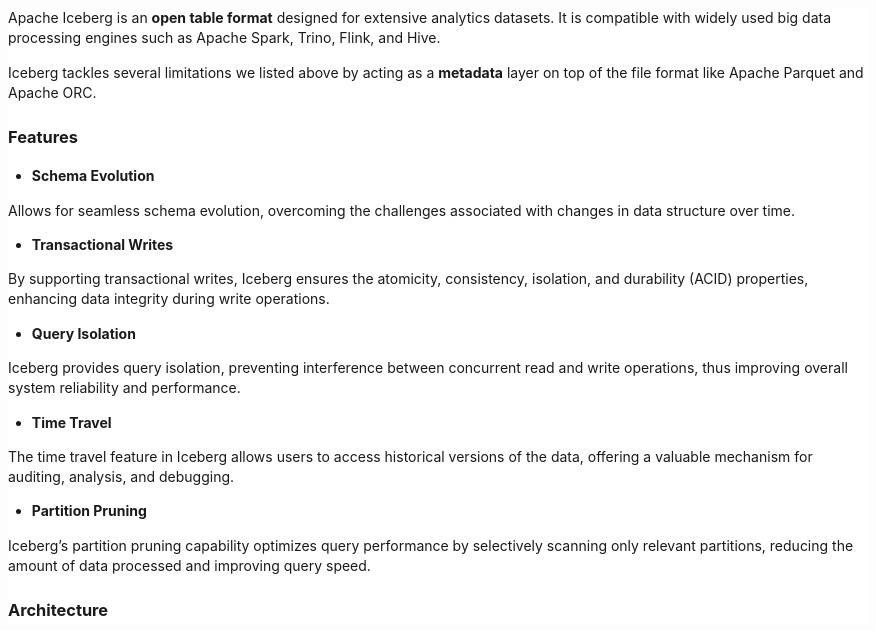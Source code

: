 Apache Iceberg is an **open table format** designed for extensive analytics datasets.
It is compatible with widely used big data processing engines such as Apache Spark, Trino, Flink, and Hive.

Iceberg tackles several limitations we listed above by acting
as a **metadata** layer on top of the file format like Apache Parquet and Apache ORC.

### Features

- **Schema Evolution**

Allows for seamless schema evolution, overcoming the challenges associated with changes in data structure over time.

- **Transactional Writes**

By supporting transactional writes, Iceberg ensures the atomicity, consistency, isolation, and durability (ACID) properties, enhancing data integrity during write operations.

- **Query Isolation**

Iceberg provides query isolation, preventing interference between concurrent read and write operations, thus improving overall system reliability and performance.

- **Time Travel**

The time travel feature in Iceberg allows users to access historical versions of the data, offering a valuable mechanism for auditing, analysis, and debugging.

- **Partition Pruning**

Iceberg’s partition pruning capability optimizes query performance by selectively scanning only relevant partitions, reducing the amount of data processed and improving query speed.

### Architecture
